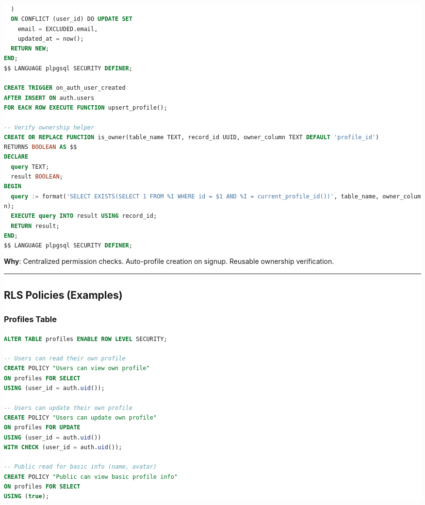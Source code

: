 ```sql
  )
  ON CONFLICT (user_id) DO UPDATE SET
    email = EXCLUDED.email,
    updated_at = now();
  RETURN NEW;
END;
$$ LANGUAGE plpgsql SECURITY DEFINER;

CREATE TRIGGER on_auth_user_created
AFTER INSERT ON auth.users
FOR EACH ROW EXECUTE FUNCTION upsert_profile();

-- Verify ownership helper
CREATE OR REPLACE FUNCTION is_owner(table_name TEXT, record_id UUID, owner_column TEXT DEFAULT 'profile_id')
RETURNS BOOLEAN AS $$
DECLARE
  query TEXT;
  result BOOLEAN;
BEGIN
  query := format('SELECT EXISTS(SELECT 1 FROM %I WHERE id = $1 AND %I = current_profile_id())', table_name, owner_column);
  EXECUTE query INTO result USING record_id;
  RETURN result;
END;
$$ LANGUAGE plpgsql SECURITY DEFINER;
```

**Why**: Centralized permission checks. Auto-profile creation on signup. Reusable ownership verification.

---

## RLS Policies (Examples)

### Profiles Table

```sql
ALTER TABLE profiles ENABLE ROW LEVEL SECURITY;

-- Users can read their own profile
CREATE POLICY "Users can view own profile"
ON profiles FOR SELECT
USING (user_id = auth.uid());

-- Users can update their own profile
CREATE POLICY "Users can update own profile"
ON profiles FOR UPDATE
USING (user_id = auth.uid())
WITH CHECK (user_id = auth.uid());

-- Public read for basic info (name, avatar)
CREATE POLICY "Public can view basic profile info"
ON profiles FOR SELECT
USING (true);
```
